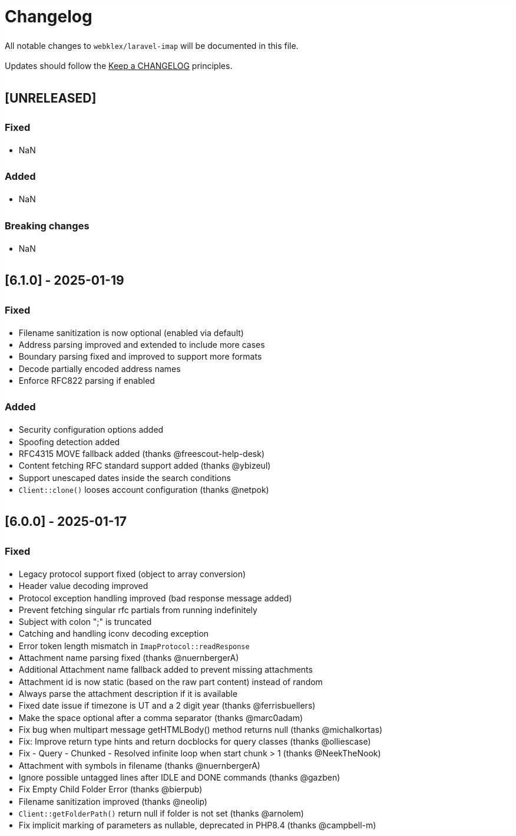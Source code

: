 # Changelog

All notable changes to `webklex/laravel-imap` will be documented in this file.

Updates should follow the [Keep a CHANGELOG](http://keepachangelog.com/) principles.

## [UNRELEASED]
### Fixed
- NaN

### Added
- NaN 

### Breaking changes
- NaN

## [6.1.0] - 2025-01-19
### Fixed
- Filename sanitization is now optional (enabled via default)
- Address parsing improved and extended to include more cases
- Boundary parsing fixed and improved to support more formats
- Decode partially encoded address names
- Enforce RFC822 parsing if enabled

### Added
- Security configuration options added
- Spoofing detection added
- RFC4315 MOVE fallback added (thanks @freescout-help-desk)
- Content fetching RFC standard support added (thanks @ybizeul)
- Support unescaped dates inside the search conditions
- `Client::clone()` looses account configuration (thanks @netpok)

## [6.0.0] - 2025-01-17
### Fixed
- Legacy protocol support fixed (object to array conversion)
- Header value decoding improved
- Protocol exception handling improved (bad response message added)
- Prevent fetching singular rfc partials from running indefinitely
- Subject with colon ";" is truncated
- Catching and handling iconv decoding exception
- Error token length mismatch in `ImapProtocol::readResponse`
- Attachment name parsing fixed (thanks @nuernbergerA)
- Additional Attachment name fallback added to prevent missing attachments
- Attachment id is now static (based on the raw part content) instead of random
- Always parse the attachment description if it is available
- Fixed date issue if timezone is UT and a 2 digit year (thanks @ferrisbuellers)
- Make the space optional after a comma separator (thanks @marc0adam)
- Fix bug when multipart message getHTMLBody() method returns null (thanks @michalkortas)
- Fix: Improve return type hints and return docblocks for query classes (thanks @olliescase)
- Fix - Query - Chunked - Resolved infinite loop when start chunk > 1 (thanks @NeekTheNook)
- Attachment with symbols in filename (thanks @nuernbergerA)
- Ignore possible untagged lines after IDLE and DONE commands (thanks @gazben)
- Fix Empty Child Folder Error (thanks @bierpub)
- Filename sanitization improved (thanks @neolip)
- `Client::getFolderPath()` return null if folder is not set (thanks @arnolem)
- Fix implicit marking of parameters as nullable, deprecated in PHP8.4 (thanks @campbell-m)
